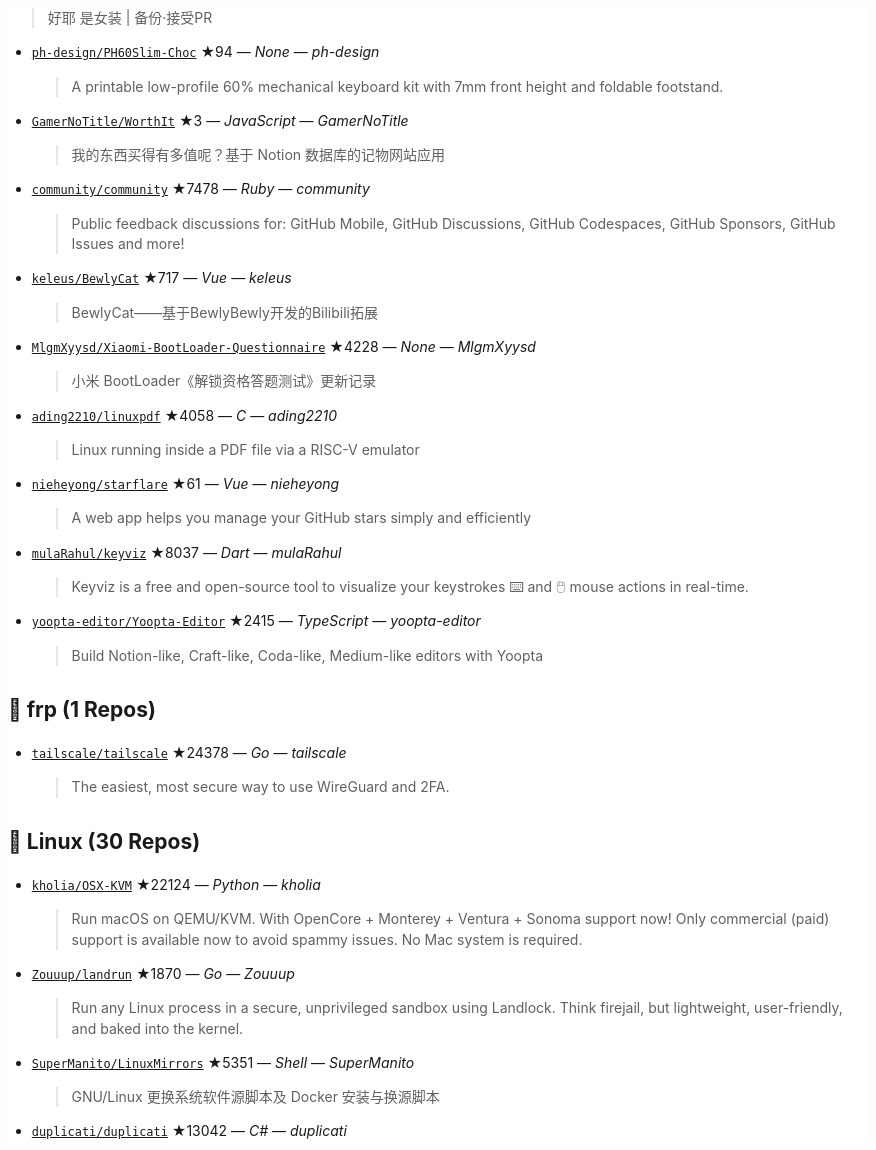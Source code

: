   > 好耶 是女装 | 备份·接受PR
- [`ph-design/PH60Slim-Choc`](https://github.com/ph-design/PH60Slim-Choc) ★94 — *None* — _ph-design_
  
  > A printable low-profile 60% mechanical keyboard kit with 7mm front height and foldable footstand.
- [`GamerNoTitle/WorthIt`](https://github.com/GamerNoTitle/WorthIt) ★3 — *JavaScript* — _GamerNoTitle_
  
  > 我的东西买得有多值呢？基于 Notion 数据库的记物网站应用
- [`community/community`](https://github.com/community/community) ★7478 — *Ruby* — _community_
  
  > Public feedback discussions for: GitHub Mobile, GitHub Discussions, GitHub Codespaces, GitHub Sponsors, GitHub Issues and more!
- [`keleus/BewlyCat`](https://github.com/keleus/BewlyCat) ★717 — *Vue* — _keleus_
  
  > BewlyCat——基于BewlyBewly开发的Bilibili拓展
- [`MlgmXyysd/Xiaomi-BootLoader-Questionnaire`](https://github.com/MlgmXyysd/Xiaomi-BootLoader-Questionnaire) ★4228 — *None* — _MlgmXyysd_
  
  > 小米 BootLoader《解锁资格答题测试》更新记录
- [`ading2210/linuxpdf`](https://github.com/ading2210/linuxpdf) ★4058 — *C* — _ading2210_
  
  > Linux running inside a PDF file via a RISC-V emulator
- [`nieheyong/starflare`](https://github.com/nieheyong/starflare) ★61 — *Vue* — _nieheyong_
  
  > A web app helps you manage your GitHub stars simply and efficiently
- [`mulaRahul/keyviz`](https://github.com/mulaRahul/keyviz) ★8037 — *Dart* — _mulaRahul_
  
  > Keyviz is a free and open-source tool to visualize your keystrokes ⌨️ and 🖱️ mouse actions in real-time.
- [`yoopta-editor/Yoopta-Editor`](https://github.com/yoopta-editor/Yoopta-Editor) ★2415 — *TypeScript* — _yoopta-editor_
  
  > Build Notion-like, Craft-like, Coda-like, Medium-like editors with Yoopta

## 📂 frp (1 Repos)

- [`tailscale/tailscale`](https://github.com/tailscale/tailscale) ★24378 — *Go* — _tailscale_
  
  > The easiest, most secure way to use WireGuard and 2FA.

## 📂 Linux (30 Repos)

- [`kholia/OSX-KVM`](https://github.com/kholia/OSX-KVM) ★22124 — *Python* — _kholia_
  
  > Run macOS on QEMU/KVM. With OpenCore + Monterey + Ventura + Sonoma support now! Only commercial (paid) support is available now to avoid spammy issues. No Mac system is required.
- [`Zouuup/landrun`](https://github.com/Zouuup/landrun) ★1870 — *Go* — _Zouuup_
  
  > Run any Linux process in a secure, unprivileged sandbox using Landlock. Think firejail, but lightweight, user-friendly, and baked into the kernel.
- [`SuperManito/LinuxMirrors`](https://github.com/SuperManito/LinuxMirrors) ★5351 — *Shell* — _SuperManito_
  
  > GNU/Linux 更换系统软件源脚本及 Docker 安装与换源脚本
- [`duplicati/duplicati`](https://github.com/duplicati/duplicati) ★13042 — *C#* — _duplicati_
  
